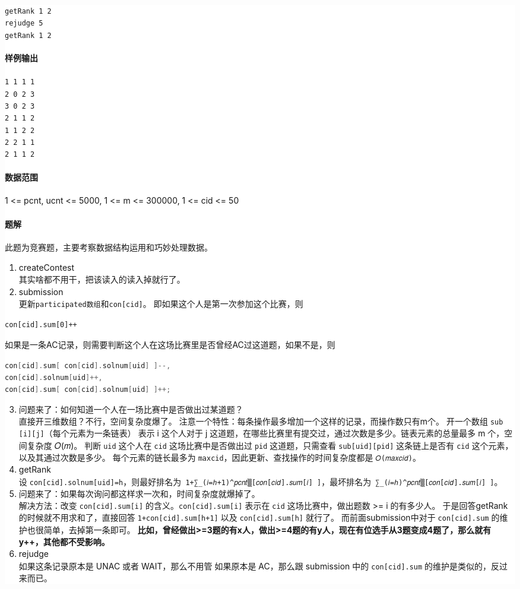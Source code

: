```
getRank 1 2
rejudge 5
getRank 1 2
```

#### 样例输出

```
1 1 1 1
2 0 2 3
3 0 2 3
2 1 1 2
1 1 2 2
2 2 1 1
2 1 1 2
```

#### 数据范围

1 <= pcnt, ucnt <= 5000, 1 <= m <= 300000, 1 <= cid <= 50

#### 题解

此题为竞赛题，主要考察数据结构运用和巧妙处理数据。
1. createContest  
其实啥都不用干，把该读入的读入掉就行了。
2. submission  
更新`participated数组`和`con[cid]`。
即如果这个人是第一次参加这个比赛，则 
```
con[cid].sum[0]++
```
如果是一条AC记录，则需要判断这个人在这场比赛里是否曾经AC过这道题，如果不是，则
```c
con[cid].sum[ con[cid].solnum[uid] ]--,
con[cid].solnum[uid]++,
con[cid].sum[ con[cid].solnum[uid] ]++;
```
3. 问题来了：如何知道一个人在一场比赛中是否做出过某道题？  
直接开三维数组？不行，空间复杂度爆了。
注意一个特性：每条操作最多增加一个这样的记录，而操作数只有m个。
开一个数组 `sub[i][j]`（每个元素为一条链表） 表示 i 这个人对于 j 这道题，在哪些比赛里有提交过，通过次数是多少。链表元素的总量最多 m 个，空间复杂度 𝑂(𝑚)。
判断 `uid` 这个人在 `cid` 这场比赛中是否做出过 `pid` 这道题，只需查看 `sub[uid][pid]` 这条链上是否有 `cid` 这个元素，以及其通过次数是多少。
每个元素的链长最多为 `maxcid`，因此更新、查找操作的时间复杂度都是 `𝑂(𝑚𝑎𝑥𝑐𝑖𝑑)`。
4. getRank  
设 `con[cid].solnum[uid]=h`，则最好排名为` 1+∑_(𝑖=ℎ+1)^𝑝𝑐𝑛𝑡▒[𝑐𝑜𝑛[𝑐𝑖𝑑].𝑠𝑢𝑚[𝑖] ]`，最坏排名为` ∑_(𝑖=ℎ)^𝑝𝑐𝑛𝑡▒[𝑐𝑜𝑛[𝑐𝑖𝑑].𝑠𝑢𝑚[𝑖] ]`。
5. 问题来了：如果每次询问都这样求一次和，时间复杂度就爆掉了。  
解决方法：改变 `con[cid].sum[i]` 的含义。`con[cid].sum[i]` 表示在 `cid` 这场比赛中，做出题数 >= i 的有多少人。
于是回答getRank的时候就不用求和了，直接回答 `1+con[cid].sum[h+1]` 以及 `con[cid].sum[h]` 就行了。
而前面submission中对于 `con[cid].sum` 的维护也很简单，去掉第一条即可。
__比如，曾经做出>=3题的有x人，做出>=4题的有y人，现在有位选手从3题变成4题了，那么就有 y++，其他都不受影响。__
6. rejudge  
如果这条记录原本是 UNAC 或者 WAIT，那么不用管
如果原本是 AC，那么跟 submission 中的 `con[cid].sum` 的维护是类似的，反过来而已。
